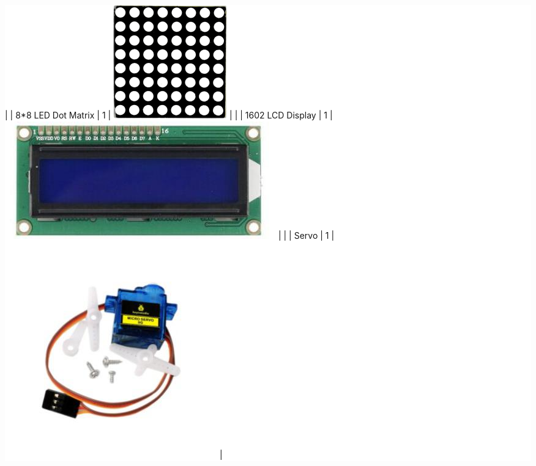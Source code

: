 |    | 8\*8 LED Dot Matrix             | 1        | **![](media/a0ede53942fca2727aed9a9930129780.png)**                                                                                                    |
|    | 1602 LCD Display                | 1        | ![](media/ab2009681c764ad0c6281cc0fc404338.jpeg)                                                                                   |
|    | Servo                           | 1        | ![](media/e28493649f65fa5c30538a88efd27d43.jpeg)                                                                                                 |